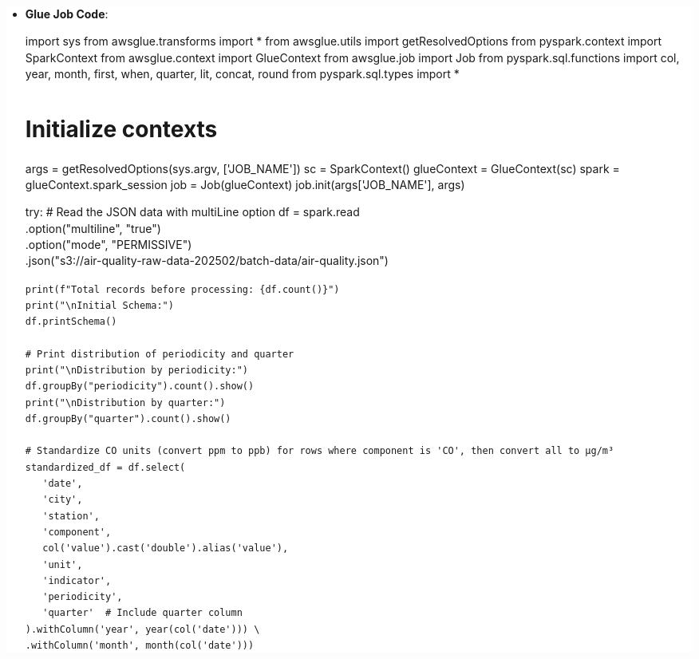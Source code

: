    - **Glue Job Code**:    

      import sys
      from awsglue.transforms import *
      from awsglue.utils import getResolvedOptions
      from pyspark.context import SparkContext
      from awsglue.context import GlueContext
      from awsglue.job import Job
      from pyspark.sql.functions import col, year, month, first, when, quarter, lit, concat, round
      from pyspark.sql.types import *

      # Initialize contexts
      args = getResolvedOptions(sys.argv, ['JOB_NAME'])
      sc = SparkContext()
      glueContext = GlueContext(sc)
      spark = glueContext.spark_session
      job = Job(glueContext)
      job.init(args['JOB_NAME'], args)

      try:
         # Read the JSON data with multiLine option
         df = spark.read \
            .option("multiline", "true") \
            .option("mode", "PERMISSIVE") \
            .json("s3://air-quality-raw-data-202502/batch-data/air-quality.json")

         print(f"Total records before processing: {df.count()}")
         print("\nInitial Schema:")
         df.printSchema()

         # Print distribution of periodicity and quarter
         print("\nDistribution by periodicity:")
         df.groupBy("periodicity").count().show()
         print("\nDistribution by quarter:")
         df.groupBy("quarter").count().show()

         # Standardize CO units (convert ppm to ppb) for rows where component is 'CO', then convert all to µg/m³
         standardized_df = df.select(
            'date',
            'city',
            'station',
            'component',
            col('value').cast('double').alias('value'),
            'unit',
            'indicator',
            'periodicity',
            'quarter'  # Include quarter column
         ).withColumn('year', year(col('date'))) \
         .withColumn('month', month(col('date')))
